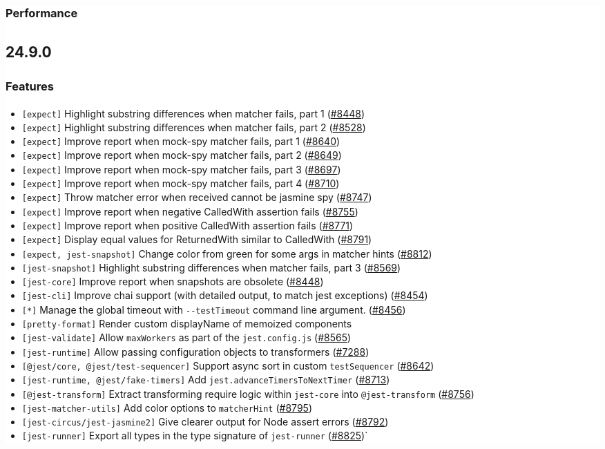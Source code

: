 ### Performance

## 24.9.0

### Features

- `[expect]` Highlight substring differences when matcher fails, part 1 ([#8448](https://github.com/athecoder/jest/pull/8448))
- `[expect]` Highlight substring differences when matcher fails, part 2 ([#8528](https://github.com/athecoder/jest/pull/8528))
- `[expect]` Improve report when mock-spy matcher fails, part 1 ([#8640](https://github.com/athecoder/jest/pull/8640))
- `[expect]` Improve report when mock-spy matcher fails, part 2 ([#8649](https://github.com/athecoder/jest/pull/8649))
- `[expect]` Improve report when mock-spy matcher fails, part 3 ([#8697](https://github.com/athecoder/jest/pull/8697))
- `[expect]` Improve report when mock-spy matcher fails, part 4 ([#8710](https://github.com/athecoder/jest/pull/8710))
- `[expect]` Throw matcher error when received cannot be jasmine spy ([#8747](https://github.com/athecoder/jest/pull/8747))
- `[expect]` Improve report when negative CalledWith assertion fails ([#8755](https://github.com/athecoder/jest/pull/8755))
- `[expect]` Improve report when positive CalledWith assertion fails ([#8771](https://github.com/athecoder/jest/pull/8771))
- `[expect]` Display equal values for ReturnedWith similar to CalledWith ([#8791](https://github.com/athecoder/jest/pull/8791))
- `[expect, jest-snapshot]` Change color from green for some args in matcher hints ([#8812](https://github.com/athecoder/jest/pull/8812))
- `[jest-snapshot]` Highlight substring differences when matcher fails, part 3 ([#8569](https://github.com/athecoder/jest/pull/8569))
- `[jest-core]` Improve report when snapshots are obsolete ([#8448](https://github.com/athecoder/jest/pull/8665))
- `[jest-cli]` Improve chai support (with detailed output, to match jest exceptions) ([#8454](https://github.com/athecoder/jest/pull/8454))
- `[*]` Manage the global timeout with `--testTimeout` command line argument. ([#8456](https://github.com/athecoder/jest/pull/8456))
- `[pretty-format]` Render custom displayName of memoized components
- `[jest-validate]` Allow `maxWorkers` as part of the `jest.config.js` ([#8565](https://github.com/athecoder/jest/pull/8565))
- `[jest-runtime]` Allow passing configuration objects to transformers ([#7288](https://github.com/athecoder/jest/pull/7288))
- `[@jest/core, @jest/test-sequencer]` Support async sort in custom `testSequencer` ([#8642](https://github.com/athecoder/jest/pull/8642))
- `[jest-runtime, @jest/fake-timers]` Add `jest.advanceTimersToNextTimer` ([#8713](https://github.com/athecoder/jest/pull/8713))
- `[@jest-transform]` Extract transforming require logic within `jest-core` into `@jest-transform` ([#8756](https://github.com/athecoder/jest/pull/8756))
- `[jest-matcher-utils]` Add color options to `matcherHint` ([#8795](https://github.com/athecoder/jest/pull/8795))
- `[jest-circus/jest-jasmine2]` Give clearer output for Node assert errors ([#8792](https://github.com/athecoder/jest/pull/8792))
- `[jest-runner]` Export all types in the type signature of `jest-runner` ([#8825](https://github.com/athecoder/jest/pull/8825))`

